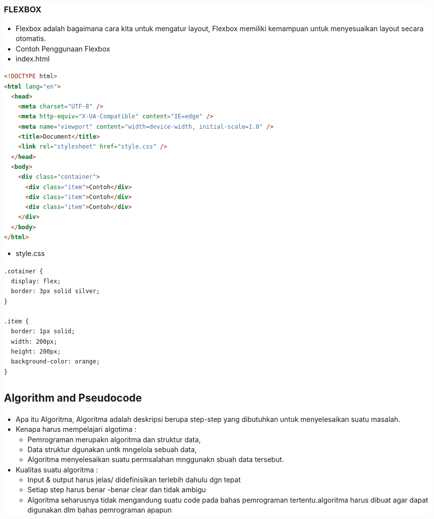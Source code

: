 ### FLEXBOX
- Flexbox adalah bagaimana cara kita untuk mengatur layout, Flexbox memiliki kemampuan untuk menyesuaikan layout secara otomatis.
- Contoh Penggunaan Flexbox
- index.html
```html
<!DOCTYPE html>
<html lang="en">
  <head>
    <meta charset="UTF-8" />
    <meta http-equiv="X-UA-Compatible" content="IE=edge" />
    <meta name="viewport" content="width=device-width, initial-scale=1.0" />
    <title>Document</title>
    <link rel="stylesheet" href="style.css" />
  </head>
  <body>
    <div class="container">
      <div class="item">Contoh</div>
      <div class="item">Contoh</div>
      <div class="item">Contoh</div>
    </div>
  </body>
</html>
```
- style.css
```html 
.cotainer {
  display: flex;
  border: 3px solid silver;
}

.item {
  border: 1px solid;
  width: 200px;
  height: 200px;
  background-color: orange;
}
```

## Algorithm and Pseudocode
- Apa itu Algoritma, Algoritma adalah deskripsi berupa step-step yang dibutuhkan untuk menyelesaikan suatu masalah. 
- Kenapa harus mempelajari algotima :
  - Pemrograman merupakn algoritma dan struktur data,
  - Data struktur dgunakan untk mngelola sebuah data,
  - Algoritma menyelesaikan suatu permsalahan mnggunakn sbuah data tersebut.
- Kualitas suatu algoritma :
  - Input & output harus jelas/ didefinisikan terlebih dahulu dgn tepat
  - Setiap step harus benar -benar clear dan tidak ambigu
  - Algoritma seharusnya tidak mengandung suatu code pada bahas pemrograman tertentu.algoritma harus dibuat agar dapat digunakan dlm bahas pemrograman apapun
